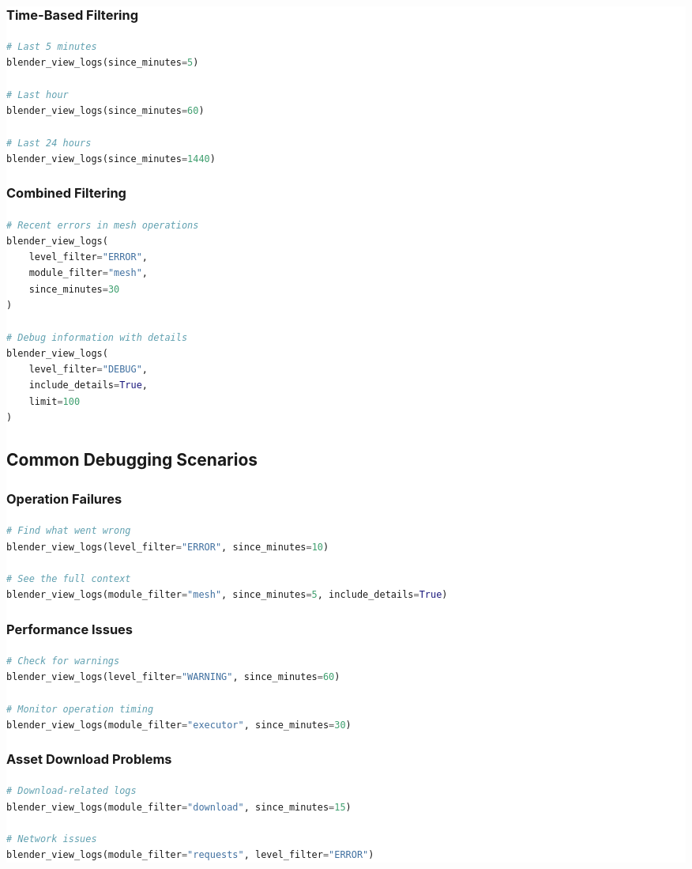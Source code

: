 ### Time-Based Filtering
```python
# Last 5 minutes
blender_view_logs(since_minutes=5)

# Last hour
blender_view_logs(since_minutes=60)

# Last 24 hours
blender_view_logs(since_minutes=1440)
```

### Combined Filtering
```python
# Recent errors in mesh operations
blender_view_logs(
    level_filter="ERROR",
    module_filter="mesh",
    since_minutes=30
)

# Debug information with details
blender_view_logs(
    level_filter="DEBUG",
    include_details=True,
    limit=100
)
```

## Common Debugging Scenarios

### Operation Failures
```python
# Find what went wrong
blender_view_logs(level_filter="ERROR", since_minutes=10)

# See the full context
blender_view_logs(module_filter="mesh", since_minutes=5, include_details=True)
```

### Performance Issues
```python
# Check for warnings
blender_view_logs(level_filter="WARNING", since_minutes=60)

# Monitor operation timing
blender_view_logs(module_filter="executor", since_minutes=30)
```

### Asset Download Problems
```python
# Download-related logs
blender_view_logs(module_filter="download", since_minutes=15)

# Network issues
blender_view_logs(module_filter="requests", level_filter="ERROR")
```
